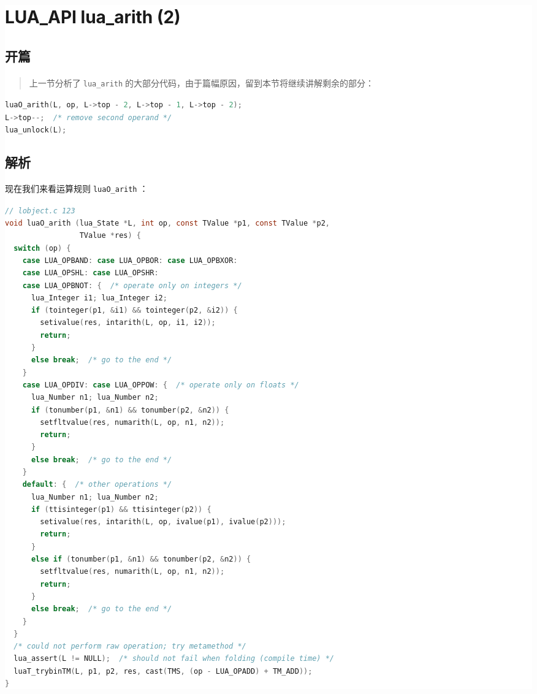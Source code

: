 # LUA_API lua_arith (2)

## 开篇
> 上一节分析了 `lua_arith` 的大部分代码，由于篇幅原因，留到本节将继续讲解剩余的部分：
``` c
luaO_arith(L, op, L->top - 2, L->top - 1, L->top - 2);
L->top--;  /* remove second operand */
lua_unlock(L);
```

## 解析
现在我们来看运算规则 `luaO_arith` ：

``` c
// lobject.c 123
void luaO_arith (lua_State *L, int op, const TValue *p1, const TValue *p2,
                 TValue *res) {
  switch (op) {
    case LUA_OPBAND: case LUA_OPBOR: case LUA_OPBXOR:
    case LUA_OPSHL: case LUA_OPSHR:
    case LUA_OPBNOT: {  /* operate only on integers */
      lua_Integer i1; lua_Integer i2;
      if (tointeger(p1, &i1) && tointeger(p2, &i2)) {
        setivalue(res, intarith(L, op, i1, i2));
        return;
      }
      else break;  /* go to the end */
    }
    case LUA_OPDIV: case LUA_OPPOW: {  /* operate only on floats */
      lua_Number n1; lua_Number n2;
      if (tonumber(p1, &n1) && tonumber(p2, &n2)) {
        setfltvalue(res, numarith(L, op, n1, n2));
        return;
      }
      else break;  /* go to the end */
    }
    default: {  /* other operations */
      lua_Number n1; lua_Number n2;
      if (ttisinteger(p1) && ttisinteger(p2)) {
        setivalue(res, intarith(L, op, ivalue(p1), ivalue(p2)));
        return;
      }
      else if (tonumber(p1, &n1) && tonumber(p2, &n2)) {
        setfltvalue(res, numarith(L, op, n1, n2));
        return;
      }
      else break;  /* go to the end */
    }
  }
  /* could not perform raw operation; try metamethod */
  lua_assert(L != NULL);  /* should not fail when folding (compile time) */
  luaT_trybinTM(L, p1, p2, res, cast(TMS, (op - LUA_OPADD) + TM_ADD));
}
```
